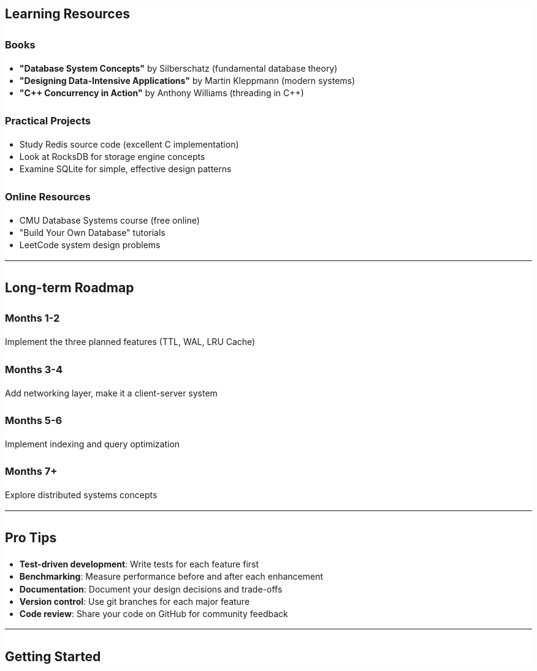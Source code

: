 
## Learning Resources

### Books
- **"Database System Concepts"** by Silberschatz (fundamental database theory)
- **"Designing Data-Intensive Applications"** by Martin Kleppmann (modern systems)
- **"C++ Concurrency in Action"** by Anthony Williams (threading in C++)

### Practical Projects
- Study Redis source code (excellent C implementation)
- Look at RocksDB for storage engine concepts
- Examine SQLite for simple, effective design patterns

### Online Resources
- CMU Database Systems course (free online)
- "Build Your Own Database" tutorials
- LeetCode system design problems

---

## Long-term Roadmap

### Months 1-2
Implement the three planned features (TTL, WAL, LRU Cache)

### Months 3-4
Add networking layer, make it a client-server system

### Months 5-6
Implement indexing and query optimization

### Months 7+
Explore distributed systems concepts

---

## Pro Tips

- **Test-driven development**: Write tests for each feature first
- **Benchmarking**: Measure performance before and after each enhancement
- **Documentation**: Document your design decisions and trade-offs
- **Version control**: Use git branches for each major feature
- **Code review**: Share your code on GitHub for community feedback

---

## Getting Started
